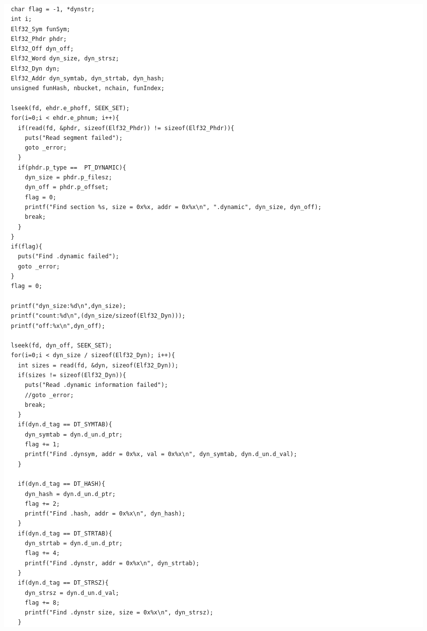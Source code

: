 ```
  char flag = -1, *dynstr;
  int i;
  Elf32_Sym funSym;
  Elf32_Phdr phdr;
  Elf32_Off dyn_off;
  Elf32_Word dyn_size, dyn_strsz;
  Elf32_Dyn dyn;
  Elf32_Addr dyn_symtab, dyn_strtab, dyn_hash;
  unsigned funHash, nbucket, nchain, funIndex;
  
  lseek(fd, ehdr.e_phoff, SEEK_SET);
  for(i=0;i < ehdr.e_phnum; i++){
    if(read(fd, &phdr, sizeof(Elf32_Phdr)) != sizeof(Elf32_Phdr)){
      puts("Read segment failed");
      goto _error;
    }
    if(phdr.p_type ==  PT_DYNAMIC){
      dyn_size = phdr.p_filesz;
      dyn_off = phdr.p_offset;
      flag = 0;
      printf("Find section %s, size = 0x%x, addr = 0x%x\n", ".dynamic", dyn_size, dyn_off);
      break;
    }
  }
  if(flag){
    puts("Find .dynamic failed");
    goto _error;
  }
  flag = 0;

  printf("dyn_size:%d\n",dyn_size);
  printf("count:%d\n",(dyn_size/sizeof(Elf32_Dyn)));
  printf("off:%x\n",dyn_off);
  
  lseek(fd, dyn_off, SEEK_SET);
  for(i=0;i < dyn_size / sizeof(Elf32_Dyn); i++){
	int sizes = read(fd, &dyn, sizeof(Elf32_Dyn));
    if(sizes != sizeof(Elf32_Dyn)){
      puts("Read .dynamic information failed");
      //goto _error;
	  break;
    }    
    if(dyn.d_tag == DT_SYMTAB){
      dyn_symtab = dyn.d_un.d_ptr;
      flag += 1;
      printf("Find .dynsym, addr = 0x%x, val = 0x%x\n", dyn_symtab, dyn.d_un.d_val);
    }

    if(dyn.d_tag == DT_HASH){
      dyn_hash = dyn.d_un.d_ptr;
      flag += 2;
      printf("Find .hash, addr = 0x%x\n", dyn_hash);
    }
    if(dyn.d_tag == DT_STRTAB){
      dyn_strtab = dyn.d_un.d_ptr;
      flag += 4;
      printf("Find .dynstr, addr = 0x%x\n", dyn_strtab);
    }
    if(dyn.d_tag == DT_STRSZ){
      dyn_strsz = dyn.d_un.d_val;
      flag += 8;
      printf("Find .dynstr size, size = 0x%x\n", dyn_strsz);
    }
```